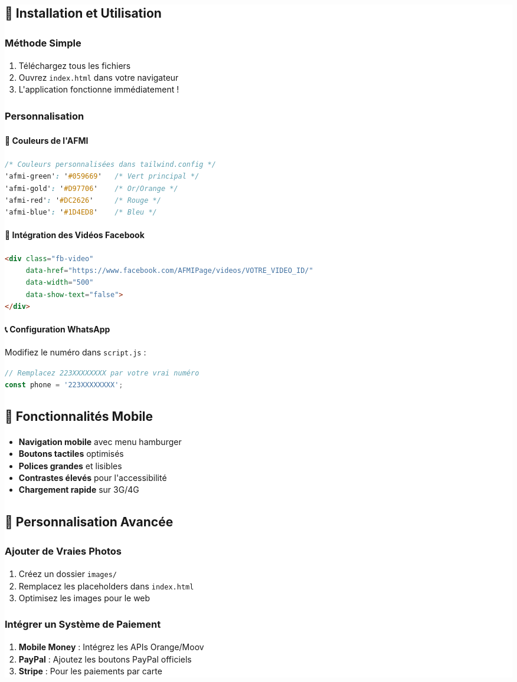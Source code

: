 ## 🚀 Installation et Utilisation

### Méthode Simple
1. Téléchargez tous les fichiers
2. Ouvrez `index.html` dans votre navigateur
3. L'application fonctionne immédiatement !

### Personnalisation

#### 🎨 Couleurs de l'AFMI
```css
/* Couleurs personnalisées dans tailwind.config */
'afmi-green': '#059669'   /* Vert principal */
'afmi-gold': '#D97706'    /* Or/Orange */
'afmi-red': '#DC2626'     /* Rouge */
'afmi-blue': '#1D4ED8'    /* Bleu */
```

#### 📱 Intégration des Vidéos Facebook
```html
<div class="fb-video" 
     data-href="https://www.facebook.com/AFMIPage/videos/VOTRE_VIDEO_ID/"
     data-width="500" 
     data-show-text="false">
</div>
```

#### 📞 Configuration WhatsApp
Modifiez le numéro dans `script.js` :
```javascript
// Remplacez 223XXXXXXXX par votre vrai numéro
const phone = '223XXXXXXXX';
```

## 📱 Fonctionnalités Mobile

- **Navigation mobile** avec menu hamburger
- **Boutons tactiles** optimisés
- **Polices grandes** et lisibles
- **Contrastes élevés** pour l'accessibilité
- **Chargement rapide** sur 3G/4G

## 🔧 Personnalisation Avancée

### Ajouter de Vraies Photos
1. Créez un dossier `images/`
2. Remplacez les placeholders dans `index.html`
3. Optimisez les images pour le web

### Intégrer un Système de Paiement
1. **Mobile Money** : Intégrez les APIs Orange/Moov
2. **PayPal** : Ajoutez les boutons PayPal officiels
3. **Stripe** : Pour les paiements par carte

